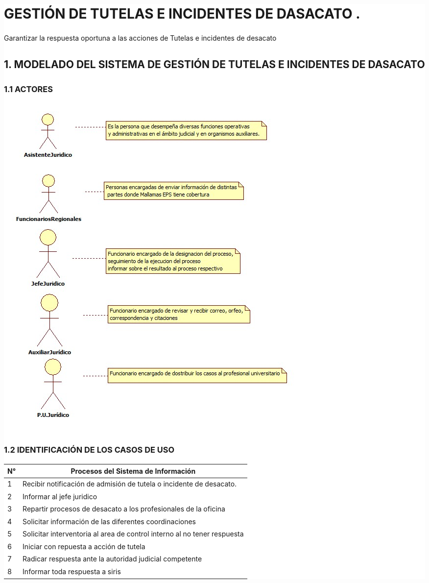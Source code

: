 #  GESTIÓN DE TUTELAS E INCIDENTES DE DASACATO .

Garantizar la respuesta oportuna a las acciones de Tutelas e incidentes de desacato

## 1. MODELADO DEL SISTEMA DE GESTIÓN DE TUTELAS E INCIDENTES DE DASACATO

### 1.1 ACTORES 

![Con titulo](img/ActorTutelas.jpg "Actores")

### 1.2 IDENTIFICACIÓN DE LOS CASOS DE USO

| N° | Procesos del Sistema de Información |
| ------ | ----------------------------------- |
| 1 |Recibir notificación de admisión de tutela o incidente de desacato.|
| 2 |Informar al jefe juridico|
| 3 |Repartir procesos de desacato a los profesionales de la oficina|
| 4 |Solicitar información de las diferentes coordinaciones|
| 5 |Solicitar interventoria al area de control interno al no tener respuesta |
| 6 |Iniciar con repuesta a acción de tutela|
| 7 |Radicar respuesta ante la autoridad judicial competente|
| 8 |Informar toda respuesta a siris |